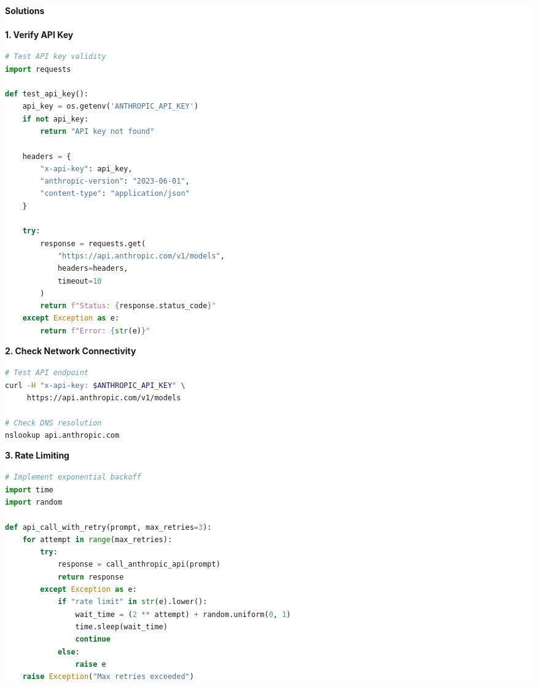 #### Solutions

**1. Verify API Key**
```python
# Test API key validity
import requests

def test_api_key():
    api_key = os.getenv('ANTHROPIC_API_KEY')
    if not api_key:
        return "API key not found"
    
    headers = {
        "x-api-key": api_key,
        "anthropic-version": "2023-06-01",
        "content-type": "application/json"
    }
    
    try:
        response = requests.get(
            "https://api.anthropic.com/v1/models",
            headers=headers,
            timeout=10
        )
        return f"Status: {response.status_code}"
    except Exception as e:
        return f"Error: {str(e)}"
```

**2. Check Network Connectivity**
```bash
# Test API endpoint
curl -H "x-api-key: $ANTHROPIC_API_KEY" \
     https://api.anthropic.com/v1/models

# Check DNS resolution
nslookup api.anthropic.com
```

**3. Rate Limiting**
```python
# Implement exponential backoff
import time
import random

def api_call_with_retry(prompt, max_retries=3):
    for attempt in range(max_retries):
        try:
            response = call_anthropic_api(prompt)
            return response
        except Exception as e:
            if "rate limit" in str(e).lower():
                wait_time = (2 ** attempt) + random.uniform(0, 1)
                time.sleep(wait_time)
                continue
            else:
                raise e
    raise Exception("Max retries exceeded")
```
